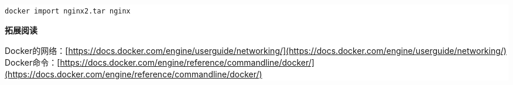 ```bash
docker import nginx2.tar nginx
```

**拓展阅读**

Docker的网络：[https://docs.docker.com/engine/userguide/networking/](https://docs.docker.com/engine/userguide/networking/)
Docker命令：[https://docs.docker.com/engine/reference/commandline/docker/](https://docs.docker.com/engine/reference/commandline/docker/)